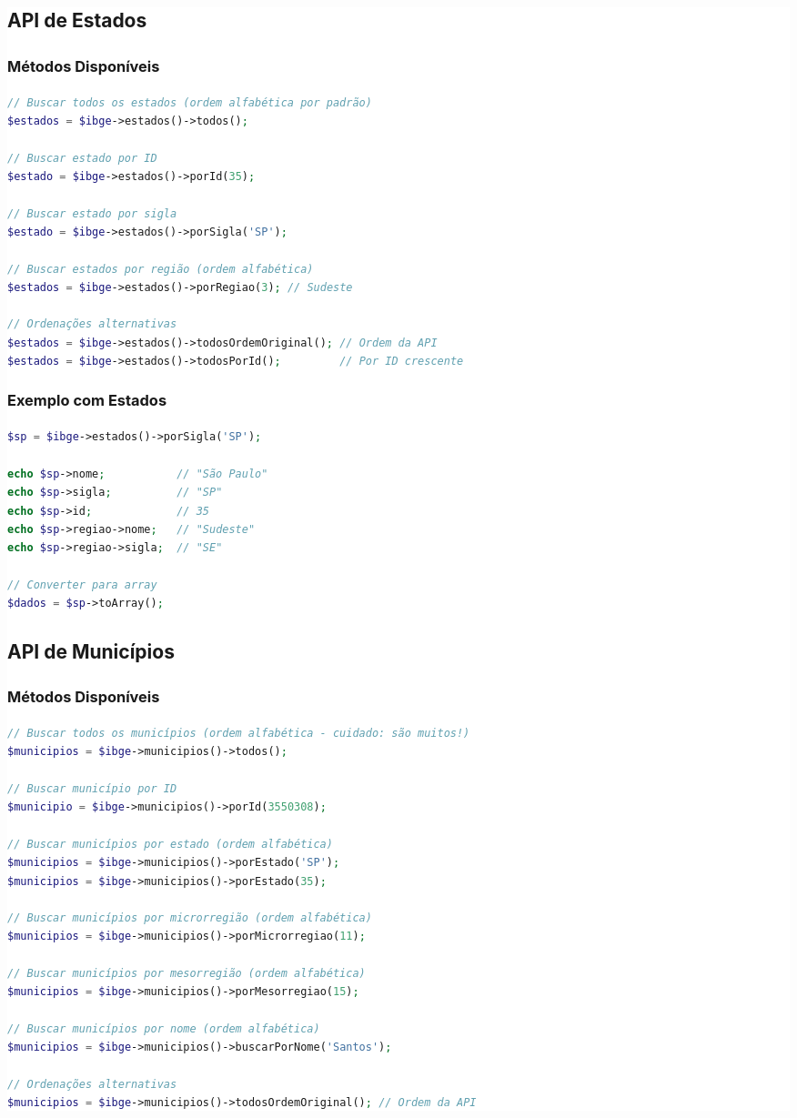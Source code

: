## API de Estados

### Métodos Disponíveis

```php
// Buscar todos os estados (ordem alfabética por padrão)
$estados = $ibge->estados()->todos();

// Buscar estado por ID
$estado = $ibge->estados()->porId(35);

// Buscar estado por sigla
$estado = $ibge->estados()->porSigla('SP');

// Buscar estados por região (ordem alfabética)
$estados = $ibge->estados()->porRegiao(3); // Sudeste

// Ordenações alternativas
$estados = $ibge->estados()->todosOrdemOriginal(); // Ordem da API
$estados = $ibge->estados()->todosPorId();         // Por ID crescente
```

### Exemplo com Estados

```php
$sp = $ibge->estados()->porSigla('SP');

echo $sp->nome;           // "São Paulo"
echo $sp->sigla;          // "SP"
echo $sp->id;             // 35
echo $sp->regiao->nome;   // "Sudeste"
echo $sp->regiao->sigla;  // "SE"

// Converter para array
$dados = $sp->toArray();
```

## API de Municípios

### Métodos Disponíveis

```php
// Buscar todos os municípios (ordem alfabética - cuidado: são muitos!)
$municipios = $ibge->municipios()->todos();

// Buscar município por ID
$municipio = $ibge->municipios()->porId(3550308);

// Buscar municípios por estado (ordem alfabética)
$municipios = $ibge->municipios()->porEstado('SP');
$municipios = $ibge->municipios()->porEstado(35);

// Buscar municípios por microrregião (ordem alfabética)
$municipios = $ibge->municipios()->porMicrorregiao(11);

// Buscar municípios por mesorregião (ordem alfabética)
$municipios = $ibge->municipios()->porMesorregiao(15);

// Buscar municípios por nome (ordem alfabética)
$municipios = $ibge->municipios()->buscarPorNome('Santos');

// Ordenações alternativas
$municipios = $ibge->municipios()->todosOrdemOriginal(); // Ordem da API
```